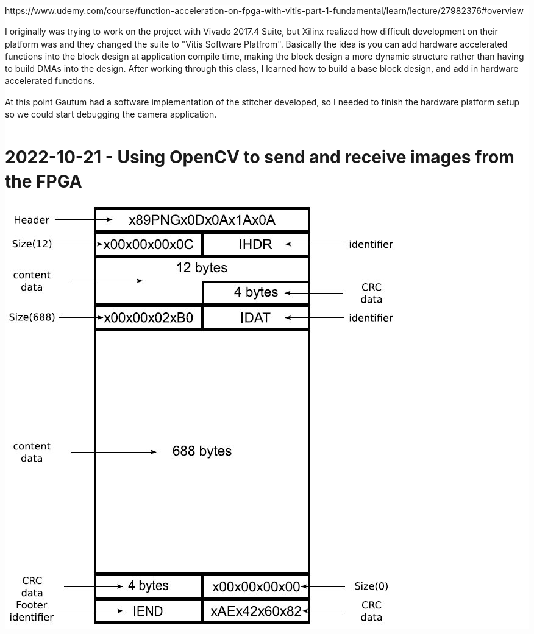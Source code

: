 https://www.udemy.com/course/function-acceleration-on-fpga-with-vitis-part-1-fundamental/learn/lecture/27982376#overview

I originally was trying to work on the project with Vivado 2017.4 Suite, but Xilinx realized how difficult development on their platform was and they changed the suite to "Vitis Software Platfrom".  Basically the idea is you can add hardware accelerated functions into the block design at application compile time, making the block design a more dynamic structure rather than having to build DMAs into the design.  After working through this class, I learned how to build a base block design, and add in hardware accelerated functions.

At this point Gautum had a software implementation of the stitcher developed, so I needed to finish the hardware platform setup so we could start debugging the camera application.

# 2022-10-21 - Using OpenCV to send and receive images from the FPGA

![](png.png)

